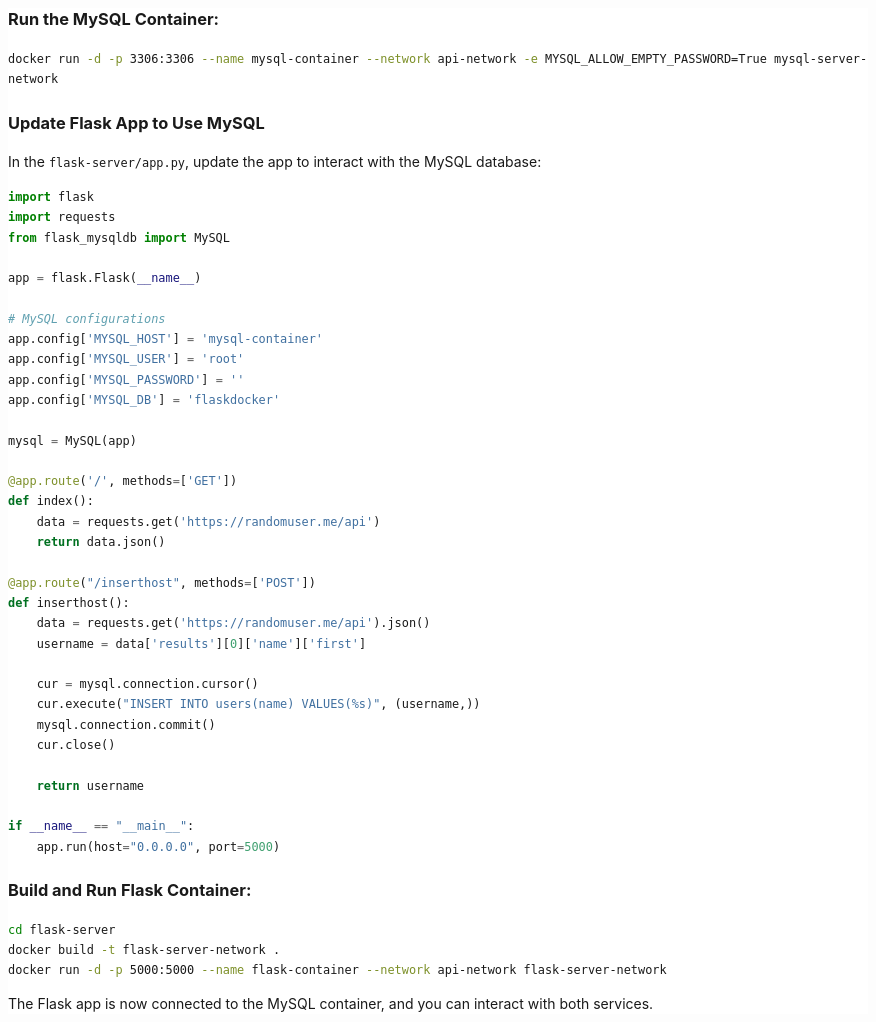 ### Run the MySQL Container:
```bash
docker run -d -p 3306:3306 --name mysql-container --network api-network -e MYSQL_ALLOW_EMPTY_PASSWORD=True mysql-server-network
```

### Update Flask App to Use MySQL
In the `flask-server/app.py`, update the app to interact with the MySQL database:
```python
import flask
import requests
from flask_mysqldb import MySQL

app = flask.Flask(__name__)

# MySQL configurations
app.config['MYSQL_HOST'] = 'mysql-container'
app.config['MYSQL_USER'] = 'root'
app.config['MYSQL_PASSWORD'] = ''
app.config['MYSQL_DB'] = 'flaskdocker'

mysql = MySQL(app)

@app.route('/', methods=['GET'])
def index():
    data = requests.get('https://randomuser.me/api')
    return data.json()

@app.route("/inserthost", methods=['POST'])
def inserthost():
    data = requests.get('https://randomuser.me/api').json()
    username = data['results'][0]['name']['first']

    cur = mysql.connection.cursor()
    cur.execute("INSERT INTO users(name) VALUES(%s)", (username,))
    mysql.connection.commit()
    cur.close()

    return username

if __name__ == "__main__":
    app.run(host="0.0.0.0", port=5000)
```

### Build and Run Flask Container:
```bash
cd flask-server
docker build -t flask-server-network .
docker run -d -p 5000:5000 --name flask-container --network api-network flask-server-network
```

The Flask app is now connected to the MySQL container, and you can interact with both services.
